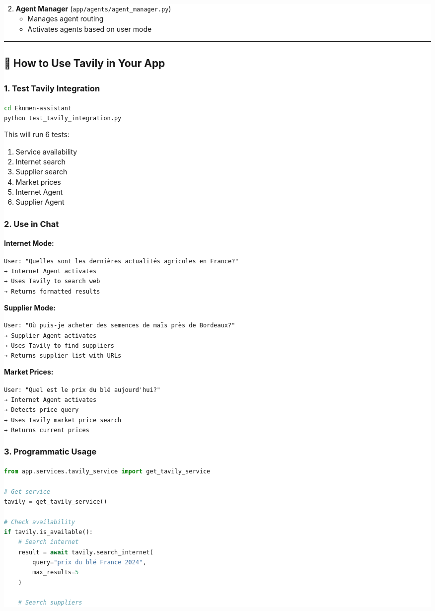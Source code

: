 2. **Agent Manager** (`app/agents/agent_manager.py`)
   - Manages agent routing
   - Activates agents based on user mode

---

## 🚀 How to Use Tavily in Your App

### **1. Test Tavily Integration**

```bash
cd Ekumen-assistant
python test_tavily_integration.py
```

This will run 6 tests:
1. Service availability
2. Internet search
3. Supplier search
4. Market prices
5. Internet Agent
6. Supplier Agent

### **2. Use in Chat**

**Internet Mode:**
```
User: "Quelles sont les dernières actualités agricoles en France?"
→ Internet Agent activates
→ Uses Tavily to search web
→ Returns formatted results
```

**Supplier Mode:**
```
User: "Où puis-je acheter des semences de maïs près de Bordeaux?"
→ Supplier Agent activates
→ Uses Tavily to find suppliers
→ Returns supplier list with URLs
```

**Market Prices:**
```
User: "Quel est le prix du blé aujourd'hui?"
→ Internet Agent activates
→ Detects price query
→ Uses Tavily market price search
→ Returns current prices
```

### **3. Programmatic Usage**

```python
from app.services.tavily_service import get_tavily_service

# Get service
tavily = get_tavily_service()

# Check availability
if tavily.is_available():
    # Search internet
    result = await tavily.search_internet(
        query="prix du blé France 2024",
        max_results=5
    )
    
    # Search suppliers
```